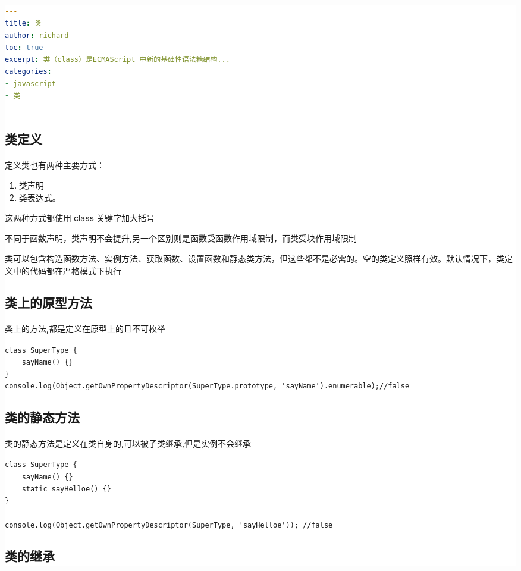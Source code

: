 ```yaml
---
title: 类
author: richard
toc: true
excerpt: 类（class）是ECMAScript 中新的基础性语法糖结构...
categories:
- javascript
- 类
---
```

## 类定义

定义类也有两种主要方式：
1. 类声明
2. 类表达式。

这两种方式都使用 class 关键字加大括号

不同于函数声明，类声明不会提升,另一个区别则是函数受函数作用域限制，而类受块作用域限制


类可以包含构造函数方法、实例方法、获取函数、设置函数和静态类方法，但这些都不是必需的。空的类定义照样有效。默认情况下，类定义中的代码都在严格模式下执行


## 类上的原型方法

类上的方法,都是定义在原型上的且不可枚举

```
class SuperType {
	sayName() {}
}
console.log(Object.getOwnPropertyDescriptor(SuperType.prototype, 'sayName').enumerable);//false

```

## 类的静态方法

类的静态方法是定义在类自身的,可以被子类继承,但是实例不会继承



```
class SuperType {
	sayName() {}
	static sayHelloe() {}
}

console.log(Object.getOwnPropertyDescriptor(SuperType, 'sayHelloe')); //false

```

##  类的继承
